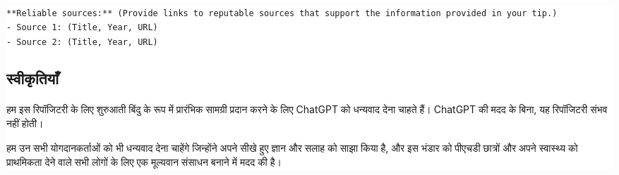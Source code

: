     **Reliable sources:** (Provide links to reputable sources that support the information provided in your tip.)
    - Source 1: (Title, Year, URL)
    - Source 2: (Title, Year, URL)

## स्वीकृतियाँ

हम इस रिपॉजिटरी के लिए शुरुआती बिंदु के रूप में प्रारंभिक सामग्री प्रदान करने के लिए ChatGPT को धन्यवाद देना चाहते हैं। ChatGPT की मदद के बिना, यह रिपॉजिटरी संभव नहीं होती।

हम उन सभी योगदानकर्ताओं को भी धन्यवाद देना चाहेंगे जिन्होंने अपने सीखे हुए ज्ञान और सलाह को साझा किया है, और इस भंडार को पीएचडी छात्रों और अपने स्वास्थ्य को प्राथमिकता देने वाले सभी लोगों के लिए एक मूल्यवान संसाधन बनाने में मदद की है।
